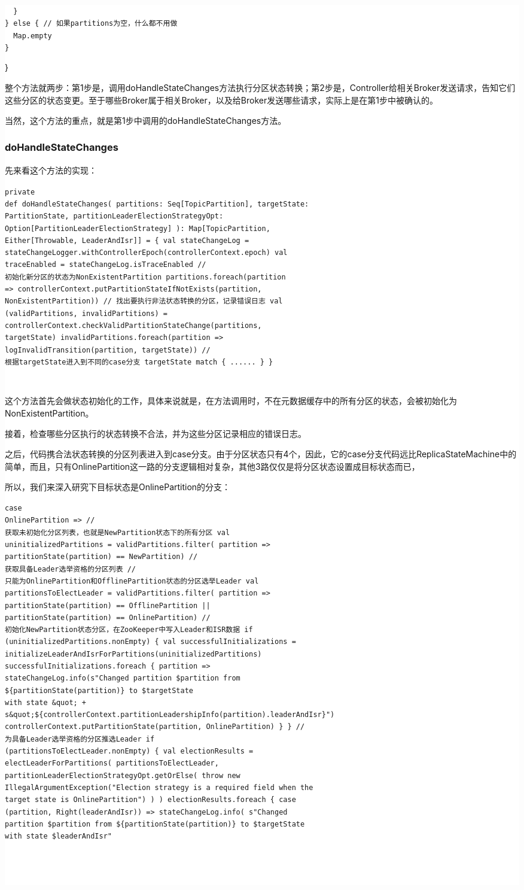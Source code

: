       }
    } else { // 如果partitions为空，什么都不用做
      Map.empty
    }
  }
</code></pre><p>整个方法就两步：第1步是，调用doHandleStateChanges方法执行分区状态转换；第2步是，Controller给相关Broker发送请求，告知它们这些分区的状态变更。至于哪些Broker属于相关Broker，以及给Broker发送哪些请求，实际上是在第1步中被确认的。</p><p>当然，这个方法的重点，就是第1步中调用的doHandleStateChanges方法。</p><h3>doHandleStateChanges</h3><p>先来看这个方法的实现：</p><pre><code>private def doHandleStateChanges(
    partitions: Seq[TopicPartition],
    targetState: PartitionState,
    partitionLeaderElectionStrategyOpt: Option[PartitionLeaderElectionStrategy]
  ): Map[TopicPartition, Either[Throwable, LeaderAndIsr]] = {
    val stateChangeLog = stateChangeLogger.withControllerEpoch(controllerContext.epoch)
    val traceEnabled = stateChangeLog.isTraceEnabled
    // 初始化新分区的状态为NonExistentPartition
    partitions.foreach(partition =&gt; controllerContext.putPartitionStateIfNotExists(partition, NonExistentPartition))
    // 找出要执行非法状态转换的分区，记录错误日志
    val (validPartitions, invalidPartitions) = controllerContext.checkValidPartitionStateChange(partitions, targetState)
    invalidPartitions.foreach(partition =&gt; logInvalidTransition(partition, targetState))
    // 根据targetState进入到不同的case分支
    targetState match {
    	......
    }
}

</code></pre><p>这个方法首先会做状态初始化的工作，具体来说就是，在方法调用时，不在元数据缓存中的所有分区的状态，会被初始化为NonExistentPartition。</p><p>接着，检查哪些分区执行的状态转换不合法，并为这些分区记录相应的错误日志。</p><p>之后，代码携合法状态转换的分区列表进入到case分支。由于分区状态只有4个，因此，它的case分支代码远比ReplicaStateMachine中的简单，而且，只有OnlinePartition这一路的分支逻辑相对复杂，其他3路仅仅是将分区状态设置成目标状态而已，</p><p>所以，我们来深入研究下目标状态是OnlinePartition的分支：</p><pre><code>case OnlinePartition =&gt;
  // 获取未初始化分区列表，也就是NewPartition状态下的所有分区
  val uninitializedPartitions = validPartitions.filter(
    partition =&gt; partitionState(partition) == NewPartition)
  // 获取具备Leader选举资格的分区列表
  // 只能为OnlinePartition和OfflinePartition状态的分区选举Leader 
  val partitionsToElectLeader = validPartitions.filter(
    partition =&gt; partitionState(partition) == OfflinePartition ||
     partitionState(partition) == OnlinePartition)
  // 初始化NewPartition状态分区，在ZooKeeper中写入Leader和ISR数据
  if (uninitializedPartitions.nonEmpty) {
    val successfulInitializations = initializeLeaderAndIsrForPartitions(uninitializedPartitions)
    successfulInitializations.foreach { partition =&gt;
      stateChangeLog.info(s&quot;Changed partition $partition from ${partitionState(partition)} to $targetState with state &quot; +
        s&quot;${controllerContext.partitionLeadershipInfo(partition).leaderAndIsr}&quot;)
      controllerContext.putPartitionState(partition, OnlinePartition)
    }
  }
  // 为具备Leader选举资格的分区推选Leader
  if (partitionsToElectLeader.nonEmpty) {
    val electionResults = electLeaderForPartitions(
      partitionsToElectLeader,
      partitionLeaderElectionStrategyOpt.getOrElse(
        throw new IllegalArgumentException(&quot;Election strategy is a required field when the target state is OnlinePartition&quot;)
      )
    )
    electionResults.foreach {
      case (partition, Right(leaderAndIsr)) =&gt;
        stateChangeLog.info(
          s&quot;Changed partition $partition from ${partitionState(partition)} to $targetState with state $leaderAndIsr&quot;